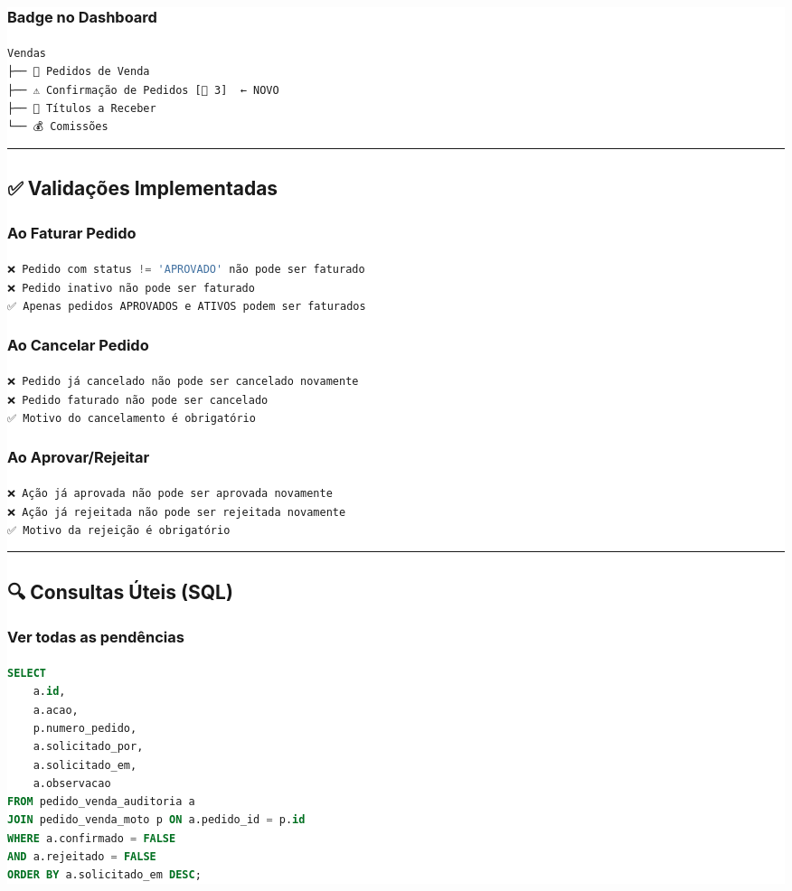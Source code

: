 ### Badge no Dashboard

```
Vendas
├── 📄 Pedidos de Venda
├── ⚠️ Confirmação de Pedidos [🔴 3]  ← NOVO
├── 🧾 Títulos a Receber
└── 💰 Comissões
```

---

## ✅ Validações Implementadas

### Ao Faturar Pedido
```python
❌ Pedido com status != 'APROVADO' não pode ser faturado
❌ Pedido inativo não pode ser faturado
✅ Apenas pedidos APROVADOS e ATIVOS podem ser faturados
```

### Ao Cancelar Pedido
```python
❌ Pedido já cancelado não pode ser cancelado novamente
❌ Pedido faturado não pode ser cancelado
✅ Motivo do cancelamento é obrigatório
```

### Ao Aprovar/Rejeitar
```python
❌ Ação já aprovada não pode ser aprovada novamente
❌ Ação já rejeitada não pode ser rejeitada novamente
✅ Motivo da rejeição é obrigatório
```

---

## 🔍 Consultas Úteis (SQL)

### Ver todas as pendências
```sql
SELECT
    a.id,
    a.acao,
    p.numero_pedido,
    a.solicitado_por,
    a.solicitado_em,
    a.observacao
FROM pedido_venda_auditoria a
JOIN pedido_venda_moto p ON a.pedido_id = p.id
WHERE a.confirmado = FALSE
AND a.rejeitado = FALSE
ORDER BY a.solicitado_em DESC;
```
